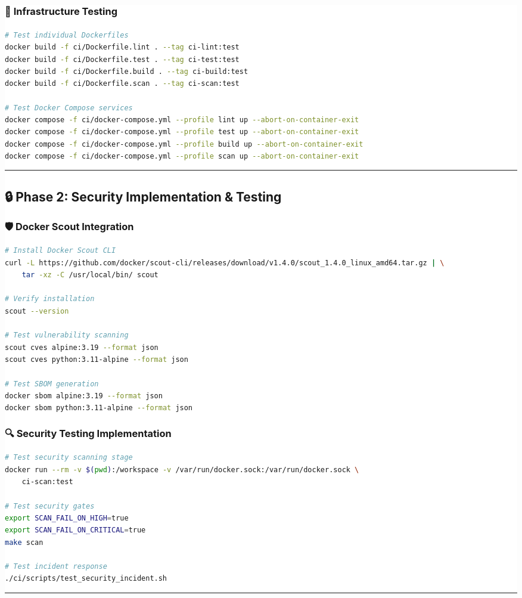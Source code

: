 ### 🧪 **Infrastructure Testing**
```bash
# Test individual Dockerfiles
docker build -f ci/Dockerfile.lint . --tag ci-lint:test
docker build -f ci/Dockerfile.test . --tag ci-test:test
docker build -f ci/Dockerfile.build . --tag ci-build:test
docker build -f ci/Dockerfile.scan . --tag ci-scan:test

# Test Docker Compose services
docker compose -f ci/docker-compose.yml --profile lint up --abort-on-container-exit
docker compose -f ci/docker-compose.yml --profile test up --abort-on-container-exit
docker compose -f ci/docker-compose.yml --profile build up --abort-on-container-exit
docker compose -f ci/docker-compose.yml --profile scan up --abort-on-container-exit
```

---

## 🔒 **Phase 2: Security Implementation & Testing**

### 🛡️ **Docker Scout Integration**
```bash
# Install Docker Scout CLI
curl -L https://github.com/docker/scout-cli/releases/download/v1.4.0/scout_1.4.0_linux_amd64.tar.gz | \
    tar -xz -C /usr/local/bin/ scout

# Verify installation
scout --version

# Test vulnerability scanning
scout cves alpine:3.19 --format json
scout cves python:3.11-alpine --format json

# Test SBOM generation
docker sbom alpine:3.19 --format json
docker sbom python:3.11-alpine --format json
```

### 🔍 **Security Testing Implementation**
```bash
# Test security scanning stage
docker run --rm -v $(pwd):/workspace -v /var/run/docker.sock:/var/run/docker.sock \
    ci-scan:test

# Test security gates
export SCAN_FAIL_ON_HIGH=true
export SCAN_FAIL_ON_CRITICAL=true
make scan

# Test incident response
./ci/scripts/test_security_incident.sh
```

---